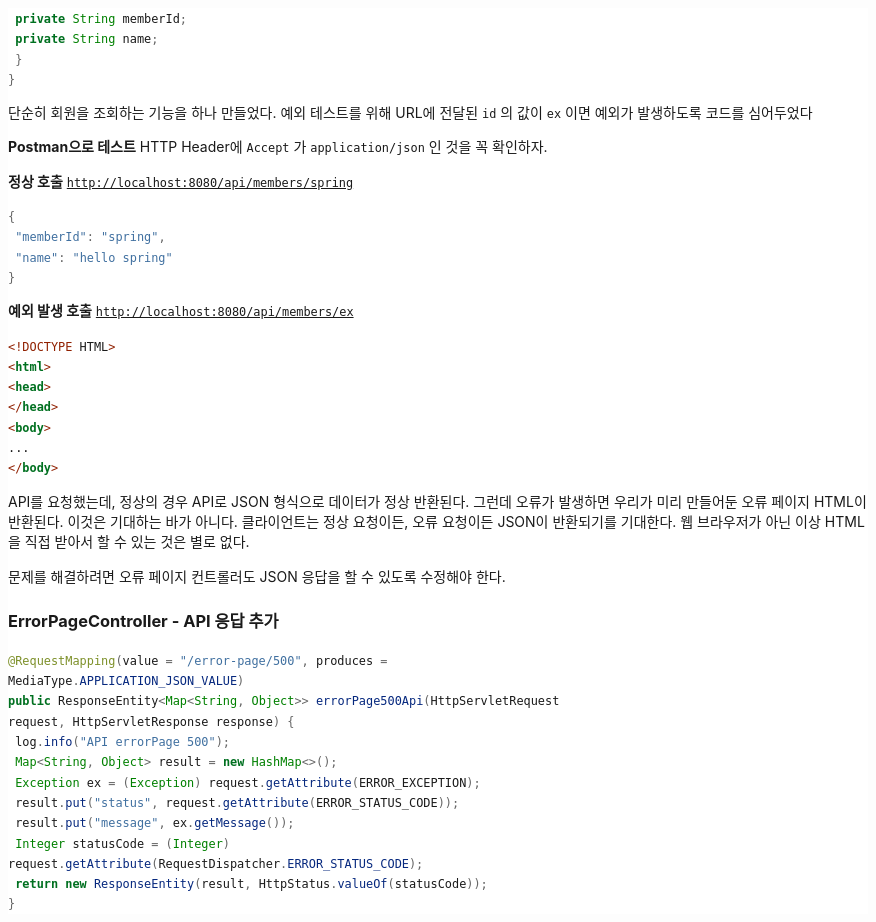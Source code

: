 ```java
 private String memberId;
 private String name;
 }
}
```

단순히 회원을 조회하는 기능을 하나 만들었다. 예외 테스트를 위해 URL에 전달된 `id` 의 값이 `ex` 이면 예외가 발생하도록 코드를 심어두었다

**Postman으로 테스트**
HTTP Header에 `Accept` 가 `application/json` 인 것을 꼭 확인하자.

**정상 호출**
[`http://localhost:8080/api/members/spring`](http://localhost:8080/api/members/spring)

```java
{
 "memberId": "spring",
 "name": "hello spring"
}
```

**예외 발생 호출**
[`http://localhost:8080/api/members/ex`](http://localhost:8080/api/members/ex)

```html
<!DOCTYPE HTML>
<html>
<head>
</head>
<body>
...
</body>
```

API를 요청했는데, 정상의 경우 API로 JSON 형식으로 데이터가 정상 반환된다. 그런데 오류가 발생하면 우리가 미리 만들어둔 오류 페이지 HTML이 반환된다. 이것은 기대하는 바가 아니다. 클라이언트는 정상 요청이든, 오류 요청이든 JSON이 반환되기를 기대한다. 웹 브라우저가 아닌 이상 HTML을 직접 받아서 할 수 있는 것은 별로 없다.

문제를 해결하려면 오류 페이지 컨트롤러도 JSON 응답을 할 수 있도록 수정해야 한다.

### ErrorPageController - API 응답 추가

```java
@RequestMapping(value = "/error-page/500", produces =
MediaType.APPLICATION_JSON_VALUE)
public ResponseEntity<Map<String, Object>> errorPage500Api(HttpServletRequest
request, HttpServletResponse response) {
 log.info("API errorPage 500");
 Map<String, Object> result = new HashMap<>();
 Exception ex = (Exception) request.getAttribute(ERROR_EXCEPTION);
 result.put("status", request.getAttribute(ERROR_STATUS_CODE));
 result.put("message", ex.getMessage());
 Integer statusCode = (Integer)
request.getAttribute(RequestDispatcher.ERROR_STATUS_CODE);
 return new ResponseEntity(result, HttpStatus.valueOf(statusCode));
}
```
